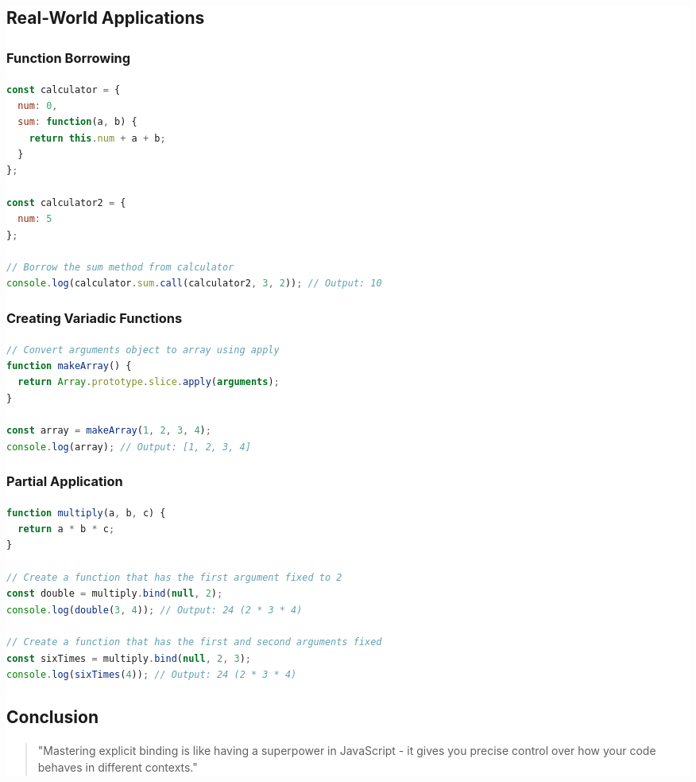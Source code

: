 ## Real-World Applications

### Function Borrowing

```javascript
const calculator = {
  num: 0,
  sum: function(a, b) {
    return this.num + a + b;
  }
};

const calculator2 = {
  num: 5
};

// Borrow the sum method from calculator
console.log(calculator.sum.call(calculator2, 3, 2)); // Output: 10
```

### Creating Variadic Functions

```javascript
// Convert arguments object to array using apply
function makeArray() {
  return Array.prototype.slice.apply(arguments);
}

const array = makeArray(1, 2, 3, 4);
console.log(array); // Output: [1, 2, 3, 4]
```

### Partial Application

```javascript
function multiply(a, b, c) {
  return a * b * c;
}

// Create a function that has the first argument fixed to 2
const double = multiply.bind(null, 2);
console.log(double(3, 4)); // Output: 24 (2 * 3 * 4)

// Create a function that has the first and second arguments fixed
const sixTimes = multiply.bind(null, 2, 3);
console.log(sixTimes(4)); // Output: 24 (2 * 3 * 4)
```

## Conclusion

> "Mastering explicit binding is like having a superpower in JavaScript - it gives you precise control over how your code behaves in different contexts."

